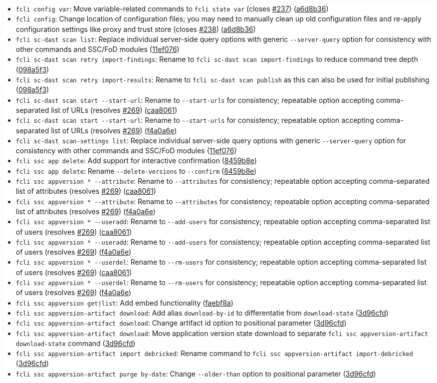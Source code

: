 * `fcli config var`: Move variable-related commands to `fcli state var` (closes [#237](https://github.com/fortify/fcli/issues/237)) ([a6d8b36](https://github.com/fortify/fcli/commit/a6d8b361619c168836d09a7692ad4a7008b9de3a))
* `fcli config`: Change location of configuration files; you may need to manually clean up old configuration files and re-apply configuration settings like proxy and trust store (closes [#238](https://github.com/fortify/fcli/issues/238)) ([a6d8b36](https://github.com/fortify/fcli/commit/a6d8b361619c168836d09a7692ad4a7008b9de3a))
* `fcli sc-dast scan list`: Replace individual server-side query options with generic `--server-query` option for consistency with other commands and SSC/FoD modules ([11ef076](https://github.com/fortify/fcli/commit/11ef076493012d492a07d565d63524ea41de4a01))
* `fcli sc-dast scan retry import-findings`: Rename to `fcli sc-dast scan import-findings` to reduce command tree depth ([098a5f3](https://github.com/fortify/fcli/commit/098a5f3191270c84d5c062cfa5a57fe4154fbffa))
* `fcli sc-dast scan retry import-results`: Rename to `fcli sc-dast scan publish` as this can also be used for initial publishing ([098a5f3](https://github.com/fortify/fcli/commit/098a5f3191270c84d5c062cfa5a57fe4154fbffa))
* `fcli sc-dast scan start --start-url`: Rename to `--start-urls` for consistency; repeatable option accepting comma-separated list of URLs (resolves [#269](https://github.com/fortify/fcli/issues/269)) ([caa8061](https://github.com/fortify/fcli/commit/caa8061588aa2861410ca8ba1efba3f3d75f9949))
* `fcli sc-dast scan start --start-url`: Rename to `--start-urls` for consistency; repeatable option accepting comma-separated list of URLs (resolves [#269](https://github.com/fortify/fcli/issues/269)) ([f4a0a6e](https://github.com/fortify/fcli/commit/f4a0a6ec6df9e8e41a3114fc0e3ebab6a6390f95))
* `fcli sc-dast scan-settings list`: Replace individual server-side query options with generic `--server-query` option for consistency with other commands and SSC/FoD modules ([11ef076](https://github.com/fortify/fcli/commit/11ef076493012d492a07d565d63524ea41de4a01))
* `fcli ssc app delete`: Add support for interactive confirmation ([8459b8e](https://github.com/fortify/fcli/commit/8459b8ed2931ccb4bf3d9bf94060b3c7a92a09e1))
* `fcli ssc app delete`: Rename `--delete-versions` to `--confirm` ([8459b8e](https://github.com/fortify/fcli/commit/8459b8ed2931ccb4bf3d9bf94060b3c7a92a09e1))
* `fcli ssc appversion * --attribute`: Rename to `--attributes` for consistency; repeatable option accepting comma-separated list of attributes (resolves [#269](https://github.com/fortify/fcli/issues/269)) ([caa8061](https://github.com/fortify/fcli/commit/caa8061588aa2861410ca8ba1efba3f3d75f9949))
* `fcli ssc appversion * --attribute`: Rename to `--attributes` for consistency; repeatable option accepting comma-separated list of attributes (resolves [#269](https://github.com/fortify/fcli/issues/269)) ([f4a0a6e](https://github.com/fortify/fcli/commit/f4a0a6ec6df9e8e41a3114fc0e3ebab6a6390f95))
* `fcli ssc appversion * --useradd`: Rename to `--add-users` for consistency; repeatable option accepting comma-separated list of users (resolves [#269](https://github.com/fortify/fcli/issues/269)) ([caa8061](https://github.com/fortify/fcli/commit/caa8061588aa2861410ca8ba1efba3f3d75f9949))
* `fcli ssc appversion * --useradd`: Rename to `--add-users` for consistency; repeatable option accepting comma-separated list of users (resolves [#269](https://github.com/fortify/fcli/issues/269)) ([f4a0a6e](https://github.com/fortify/fcli/commit/f4a0a6ec6df9e8e41a3114fc0e3ebab6a6390f95))
* `fcli ssc appversion * --userdel`: Rename to `--rm-users` for consistency; repeatable option accepting comma-separated list of users (resolves [#269](https://github.com/fortify/fcli/issues/269)) ([caa8061](https://github.com/fortify/fcli/commit/caa8061588aa2861410ca8ba1efba3f3d75f9949))
* `fcli ssc appversion * --userdel`: Rename to `--rm-users` for consistency; repeatable option accepting comma-separated list of users (resolves [#269](https://github.com/fortify/fcli/issues/269)) ([f4a0a6e](https://github.com/fortify/fcli/commit/f4a0a6ec6df9e8e41a3114fc0e3ebab6a6390f95))
* `fcli ssc appversion get|list`: Add embed functionality ([faebf8a](https://github.com/fortify/fcli/commit/faebf8a5911a75d7157fc1fe0bbfda7f48297228))
* `fcli ssc appversion-artifact download`: Add alias `download-by-id` to differentatie from `download-state` ([3d96cfd](https://github.com/fortify/fcli/commit/3d96cfddf976486a77e65fa26f9b883b71f89ab3))
* `fcli ssc appversion-artifact download`: Change artifact id option to positional parameter ([3d96cfd](https://github.com/fortify/fcli/commit/3d96cfddf976486a77e65fa26f9b883b71f89ab3))
* `fcli ssc appversion-artifact download`: Move application version state download to separate `fcli ssc appversion-artifact download-state` command ([3d96cfd](https://github.com/fortify/fcli/commit/3d96cfddf976486a77e65fa26f9b883b71f89ab3))
* `fcli ssc appversion-artifact import debricked`: Rename command to `fcli ssc appversion-artifact import-debricked` ([3d96cfd](https://github.com/fortify/fcli/commit/3d96cfddf976486a77e65fa26f9b883b71f89ab3))
* `fcli ssc appversion-artifact purge by-date`: Change `--older-than` option to positional parameter ([3d96cfd](https://github.com/fortify/fcli/commit/3d96cfddf976486a77e65fa26f9b883b71f89ab3))